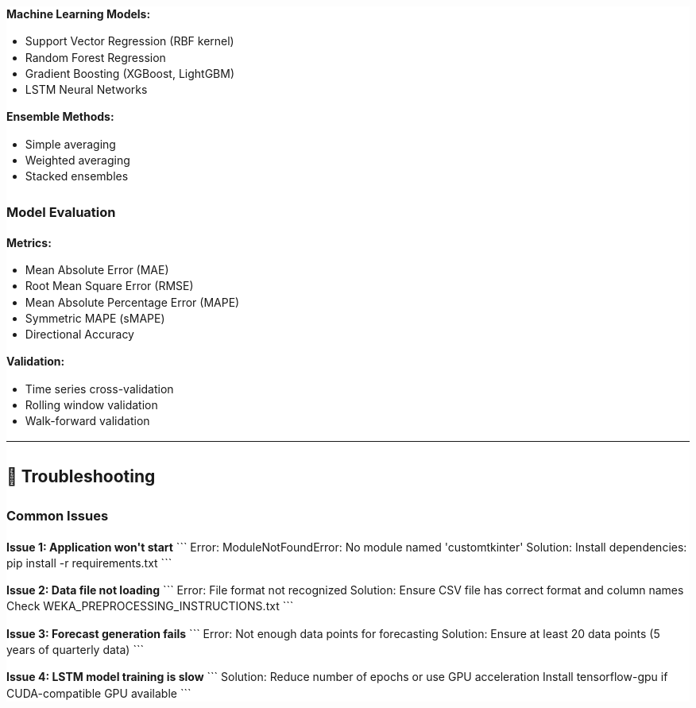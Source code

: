 **Machine Learning Models:**
- Support Vector Regression (RBF kernel)
- Random Forest Regression
- Gradient Boosting (XGBoost, LightGBM)
- LSTM Neural Networks

**Ensemble Methods:**
- Simple averaging
- Weighted averaging
- Stacked ensembles

### Model Evaluation

**Metrics:**
- Mean Absolute Error (MAE)
- Root Mean Square Error (RMSE)
- Mean Absolute Percentage Error (MAPE)
- Symmetric MAPE (sMAPE)
- Directional Accuracy

**Validation:**
- Time series cross-validation
- Rolling window validation
- Walk-forward validation

---

## 🔧 Troubleshooting

### Common Issues

**Issue 1: Application won't start**
\`\`\`
Error: ModuleNotFoundError: No module named 'customtkinter'
Solution: Install dependencies: pip install -r requirements.txt
\`\`\`

**Issue 2: Data file not loading**
\`\`\`
Error: File format not recognized
Solution: Ensure CSV file has correct format and column names
         Check WEKA_PREPROCESSING_INSTRUCTIONS.txt
\`\`\`

**Issue 3: Forecast generation fails**
\`\`\`
Error: Not enough data points for forecasting
Solution: Ensure at least 20 data points (5 years of quarterly data)
\`\`\`

**Issue 4: LSTM model training is slow**
\`\`\`
Solution: Reduce number of epochs or use GPU acceleration
         Install tensorflow-gpu if CUDA-compatible GPU available
\`\`\`
